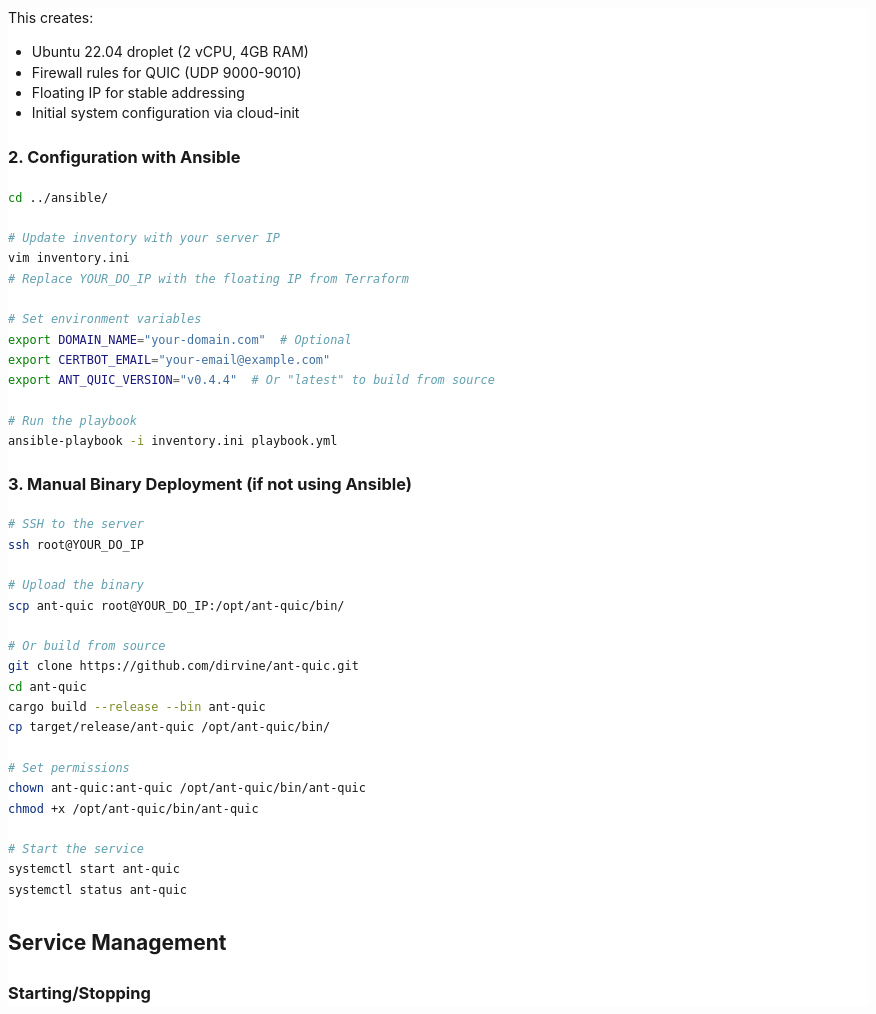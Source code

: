 This creates:
- Ubuntu 22.04 droplet (2 vCPU, 4GB RAM)
- Firewall rules for QUIC (UDP 9000-9010)
- Floating IP for stable addressing
- Initial system configuration via cloud-init

### 2. Configuration with Ansible

```bash
cd ../ansible/

# Update inventory with your server IP
vim inventory.ini
# Replace YOUR_DO_IP with the floating IP from Terraform

# Set environment variables
export DOMAIN_NAME="your-domain.com"  # Optional
export CERTBOT_EMAIL="your-email@example.com"
export ANT_QUIC_VERSION="v0.4.4"  # Or "latest" to build from source

# Run the playbook
ansible-playbook -i inventory.ini playbook.yml
```

### 3. Manual Binary Deployment (if not using Ansible)

```bash
# SSH to the server
ssh root@YOUR_DO_IP

# Upload the binary
scp ant-quic root@YOUR_DO_IP:/opt/ant-quic/bin/

# Or build from source
git clone https://github.com/dirvine/ant-quic.git
cd ant-quic
cargo build --release --bin ant-quic
cp target/release/ant-quic /opt/ant-quic/bin/

# Set permissions
chown ant-quic:ant-quic /opt/ant-quic/bin/ant-quic
chmod +x /opt/ant-quic/bin/ant-quic

# Start the service
systemctl start ant-quic
systemctl status ant-quic
```

## Service Management

### Starting/Stopping
